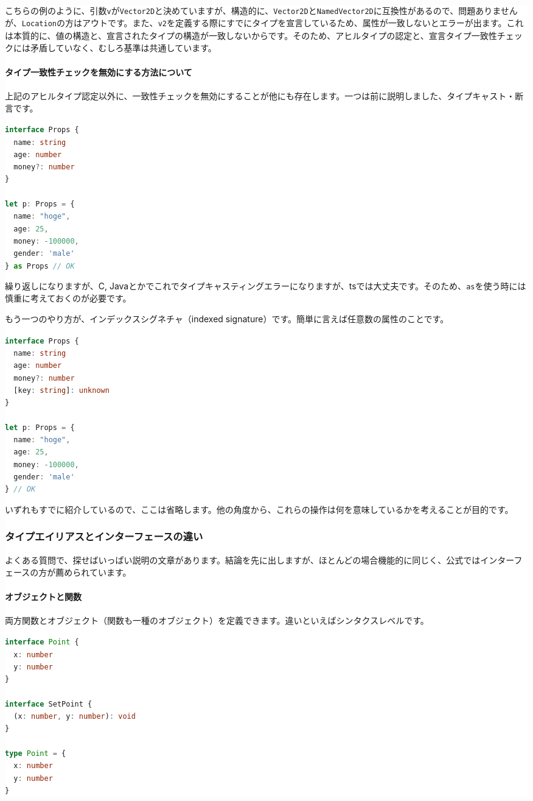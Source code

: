 こちらの例のように、引数`v`が`Vector2D`と決めていますが、構造的に、`Vector2D`と`NamedVector2D`に互換性があるので、問題ありませんが、`Location`の方はアウトです。また、`v2`を定義する際にすでにタイプを宣言しているため、属性が一致しないとエラーが出ます。これは本質的に、値の構造と、宣言されたタイプの構造が一致しないからです。そのため、アヒルタイプの認定と、宣言タイプ一致性チェックには矛盾していなく、むしろ基準は共通しています。

#### タイプ一致性チェックを無効にする方法について

上記のアヒルタイプ認定以外に、一致性チェックを無効にすることが他にも存在します。一つは前に説明しました、タイプキャスト・断言です。

```ts
interface Props {  
  name: string
  age: number  
  money?: number
}

let p: Props = {
  name: "hoge",
  age: 25,
  money: -100000,
  gender: 'male'
} as Props // OK
```

繰り返しになりますが、C, Javaとかでこれでタイプキャスティングエラーになりますが、tsでは大丈夫です。そのため、`as`を使う時には慎重に考えておくのが必要です。

もう一つのやり方が、インデックスシグネチャ（indexed signature）です。簡単に言えば任意数の属性のことです。

```ts
interface Props {  
  name: string
  age: number  
  money?: number
  [key: string]: unknown
}

let p: Props = {
  name: "hoge",
  age: 25,
  money: -100000,
  gender: 'male'
} // OK
```

いずれもすでに紹介しているので、ここは省略します。他の角度から、これらの操作は何を意味しているかを考えることが目的です。

### タイプエイリアスとインターフェースの違い

よくある質問で、探せばいっぱい説明の文章があります。結論を先に出しますが、ほとんどの場合機能的に同じく、公式ではインターフェースの方が薦められています。

#### オブジェクトと関数

両方関数とオブジェクト（関数も一種のオブジェクト）を定義できます。違いといえばシンタクスレベルです。

```ts
interface Point {
  x: number
  y: number
}

interface SetPoint {
  (x: number, y: number): void
}

type Point = {
  x: number
  y: number
}

```

  [index: string]: string
  [index: number]: string
  [p in Keys]: any
  [P in K]: T[P]
  [P in K]: T